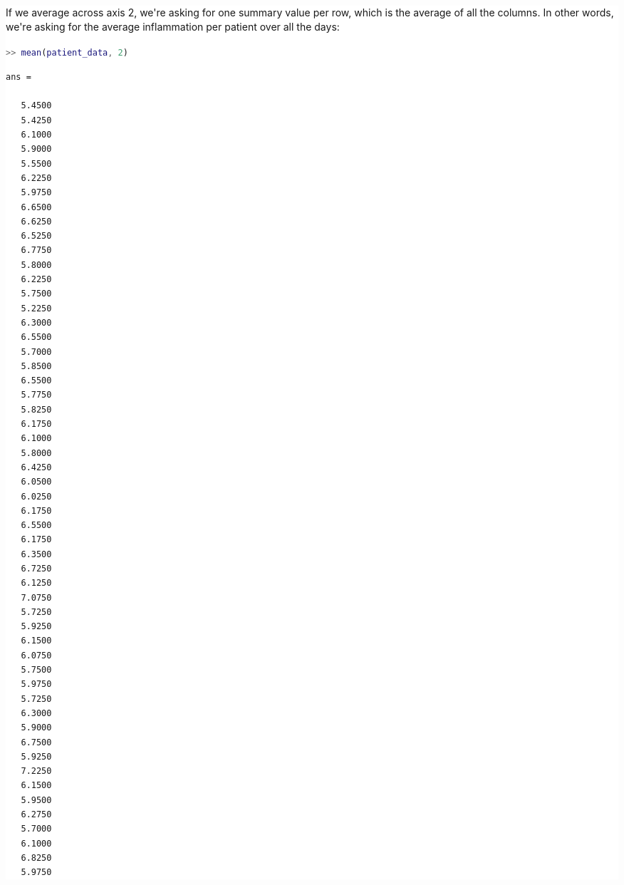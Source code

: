 If we average across axis 2, we're asking for one summary value per row,
which is the average of all the columns.
In other words, we're asking for the average inflammation per patient over all the days:

```matlab
>> mean(patient_data, 2)
```

```output
ans =

   5.4500
   5.4250
   6.1000
   5.9000
   5.5500
   6.2250
   5.9750
   6.6500
   6.6250
   6.5250
   6.7750
   5.8000
   6.2250
   5.7500
   5.2250
   6.3000
   6.5500
   5.7000
   5.8500
   6.5500
   5.7750
   5.8250
   6.1750
   6.1000
   5.8000
   6.4250
   6.0500
   6.0250
   6.1750
   6.5500
   6.1750
   6.3500
   6.7250
   6.1250
   7.0750
   5.7250
   5.9250
   6.1500
   6.0750
   5.7500
   5.9750
   5.7250
   6.3000
   5.9000
   6.7500
   5.9250
   7.2250
   6.1500
   5.9500
   6.2750
   5.7000
   6.1000
   6.8250
   5.9750
```